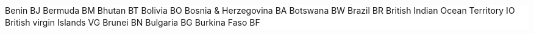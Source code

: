 <tr>
<td>Benin</td>
<td>BJ</td>
</tr>

<tr>
<td>Bermuda</td>
<td>BM</td>
</tr>

<tr>
<td>Bhutan</td>
<td>BT</td>
</tr>

<tr>
<td>Bolivia</td>
<td>BO</td>
</tr>

<tr>
<td>Bosnia & Herzegovina</td>
<td>BA</td>
</tr>

<tr>
<td>Botswana</td>
<td>BW</td>
</tr>

<tr>
<td>Brazil</td>
<td>BR</td>
</tr>

<tr>
<td>British Indian Ocean Territory</td>
<td>IO</td>
</tr>

<tr>
<td>British virgin Islands</td>
<td>VG</td>
</tr>

<tr>
<td>Brunei</td>
<td>BN</td>
</tr>

<tr>
<td>Bulgaria</td>
<td>BG</td>
</tr>

<tr>
<td>Burkina Faso</td>
<td>BF</td>
</tr>
